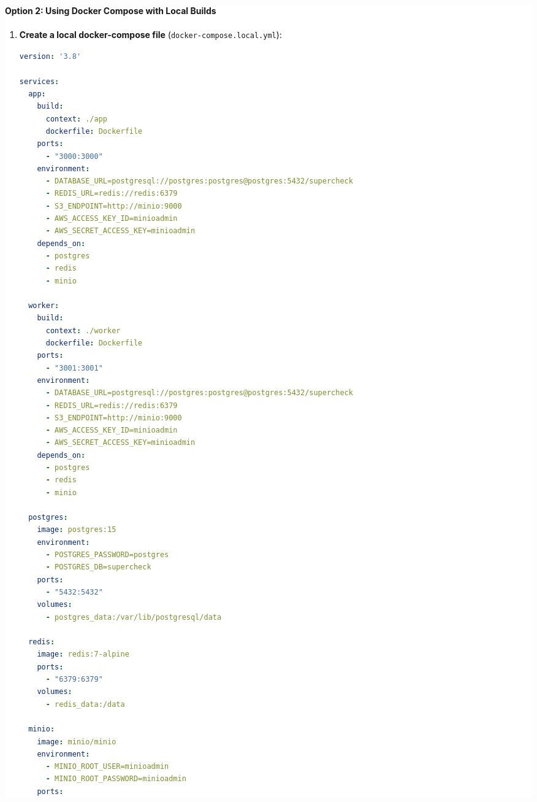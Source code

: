 #### Option 2: Using Docker Compose with Local Builds

1. **Create a local docker-compose file** (`docker-compose.local.yml`):
   ```yaml
   version: '3.8'
   
   services:
     app:
       build:
         context: ./app
         dockerfile: Dockerfile
       ports:
         - "3000:3000"
       environment:
         - DATABASE_URL=postgresql://postgres:postgres@postgres:5432/supercheck
         - REDIS_URL=redis://redis:6379
         - S3_ENDPOINT=http://minio:9000
         - AWS_ACCESS_KEY_ID=minioadmin
         - AWS_SECRET_ACCESS_KEY=minioadmin
       depends_on:
         - postgres
         - redis
         - minio
   
     worker:
       build:
         context: ./worker
         dockerfile: Dockerfile
       ports:
         - "3001:3001"
       environment:
         - DATABASE_URL=postgresql://postgres:postgres@postgres:5432/supercheck
         - REDIS_URL=redis://redis:6379
         - S3_ENDPOINT=http://minio:9000
         - AWS_ACCESS_KEY_ID=minioadmin
         - AWS_SECRET_ACCESS_KEY=minioadmin
       depends_on:
         - postgres
         - redis
         - minio
   
     postgres:
       image: postgres:15
       environment:
         - POSTGRES_PASSWORD=postgres
         - POSTGRES_DB=supercheck
       ports:
         - "5432:5432"
       volumes:
         - postgres_data:/var/lib/postgresql/data
   
     redis:
       image: redis:7-alpine
       ports:
         - "6379:6379"
       volumes:
         - redis_data:/data
   
     minio:
       image: minio/minio
       environment:
         - MINIO_ROOT_USER=minioadmin
         - MINIO_ROOT_PASSWORD=minioadmin
       ports:
   ```